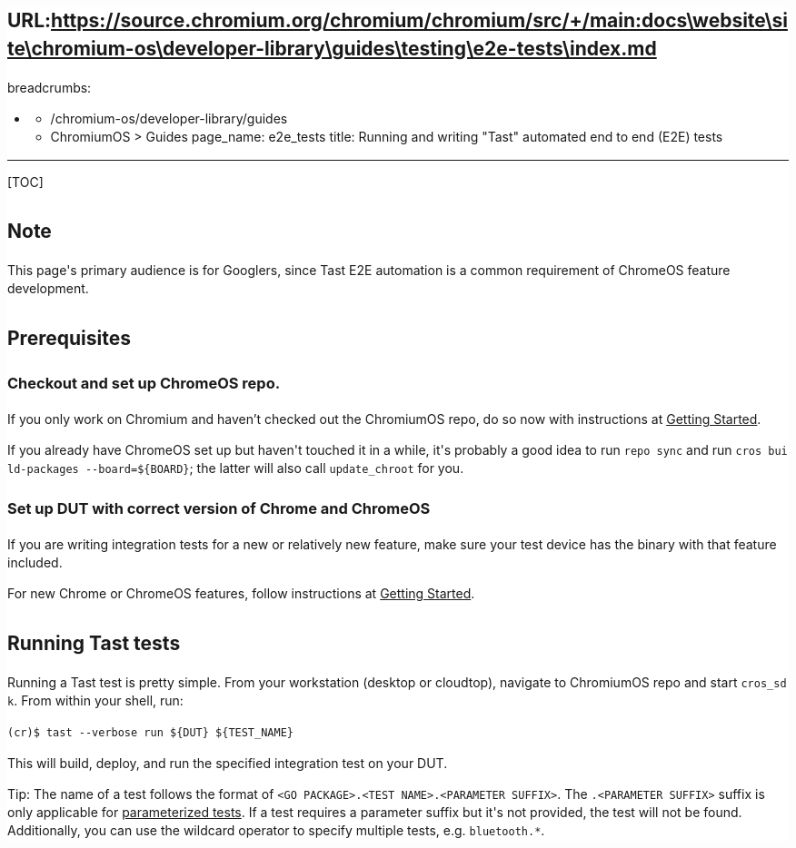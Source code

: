 URL:https://source.chromium.org/chromium/chromium/src/+/main:docs\website\site\chromium-os\developer-library\guides\testing\e2e-tests\index.md
---
breadcrumbs:
- - /chromium-os/developer-library/guides
  - ChromiumOS > Guides
page_name: e2e_tests
title: Running and writing "Tast" automated end to end (E2E) tests
---

[TOC]

## Note

This page's primary audience is for Googlers, since Tast E2E
automation is a common requirement of ChromeOS feature development.

## Prerequisites

### Checkout and set up ChromeOS repo.

If you only work on Chromium and haven’t checked out the ChromiumOS repo, do so
now with instructions at [Getting Started](/chromium-os/developer-library/getting-started).

If you already have ChromeOS set up but haven't touched it in a while, it's
probably a good idea to run `repo sync` and run `cros build-packages
--board=${BOARD}`; the latter will also call `update_chroot` for you.

### Set up DUT with correct version of Chrome and ChromeOS

If you are writing integration tests for a new or relatively new feature, make
sure your test device has the binary with that feature included.

For new Chrome or ChromeOS features, follow instructions at
[Getting Started](/chromium-os/developer-library/getting-started).

## Running Tast tests

Running a Tast test is pretty simple. From your workstation (desktop or
cloudtop), navigate to ChromiumOS repo and start `cros_sdk`. From within your
shell, run:

```shell
(cr)$ tast --verbose run ${DUT} ${TEST_NAME}
```

This will build, deploy, and run the specified integration test on your DUT.

Tip: The name of a test follows the format of `<GO PACKAGE>.<TEST
NAME>.<PARAMETER SUFFIX>`. The `.<PARAMETER SUFFIX>` suffix is only applicable
for
[parameterized tests](https://chromium.googlesource.com/chromiumos/platform/tast/+/HEAD/docs/writing_tests.md#parameterized-tests).
If a test requires a parameter suffix but it's not provided, the test will not
be found. Additionally, you can use the wildcard operator to specify multiple
tests, e.g. `bluetooth.*`.
